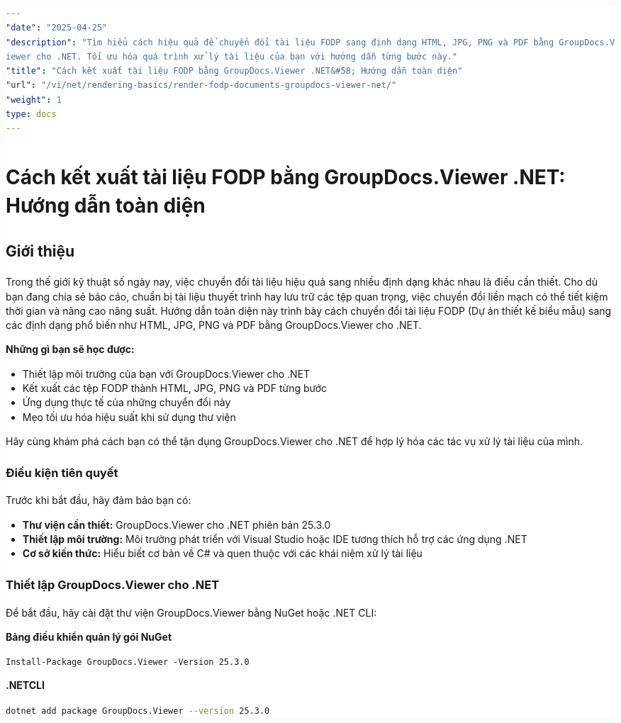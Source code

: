 ```yaml
---
"date": "2025-04-25"
"description": "Tìm hiểu cách hiệu quả để chuyển đổi tài liệu FODP sang định dạng HTML, JPG, PNG và PDF bằng GroupDocs.Viewer cho .NET. Tối ưu hóa quá trình xử lý tài liệu của bạn với hướng dẫn từng bước này."
"title": "Cách kết xuất tài liệu FODP bằng GroupDocs.Viewer .NET&#58; Hướng dẫn toàn diện"
"url": "/vi/net/rendering-basics/render-fodp-documents-groupdocs-viewer-net/"
"weight": 1
type: docs
---
```

# Cách kết xuất tài liệu FODP bằng GroupDocs.Viewer .NET: Hướng dẫn toàn diện

## Giới thiệu

Trong thế giới kỹ thuật số ngày nay, việc chuyển đổi tài liệu hiệu quả sang nhiều định dạng khác nhau là điều cần thiết. Cho dù bạn đang chia sẻ báo cáo, chuẩn bị tài liệu thuyết trình hay lưu trữ các tệp quan trọng, việc chuyển đổi liền mạch có thể tiết kiệm thời gian và nâng cao năng suất. Hướng dẫn toàn diện này trình bày cách chuyển đổi tài liệu FODP (Dự án thiết kế biểu mẫu) sang các định dạng phổ biến như HTML, JPG, PNG và PDF bằng GroupDocs.Viewer cho .NET.

**Những gì bạn sẽ học được:**
- Thiết lập môi trường của bạn với GroupDocs.Viewer cho .NET
- Kết xuất các tệp FODP thành HTML, JPG, PNG và PDF từng bước
- Ứng dụng thực tế của những chuyển đổi này
- Mẹo tối ưu hóa hiệu suất khi sử dụng thư viện

Hãy cùng khám phá cách bạn có thể tận dụng GroupDocs.Viewer cho .NET để hợp lý hóa các tác vụ xử lý tài liệu của mình.

### Điều kiện tiên quyết
Trước khi bắt đầu, hãy đảm bảo bạn có:

- **Thư viện cần thiết:** GroupDocs.Viewer cho .NET phiên bản 25.3.0
- **Thiết lập môi trường:** Môi trường phát triển với Visual Studio hoặc IDE tương thích hỗ trợ các ứng dụng .NET
- **Cơ sở kiến thức:** Hiểu biết cơ bản về C# và quen thuộc với các khái niệm xử lý tài liệu

### Thiết lập GroupDocs.Viewer cho .NET
Để bắt đầu, hãy cài đặt thư viện GroupDocs.Viewer bằng NuGet hoặc .NET CLI:

**Bảng điều khiển quản lý gói NuGet**
```shell
Install-Package GroupDocs.Viewer -Version 25.3.0
```

**.NETCLI**
```bash
dotnet add package GroupDocs.Viewer --version 25.3.0
```
